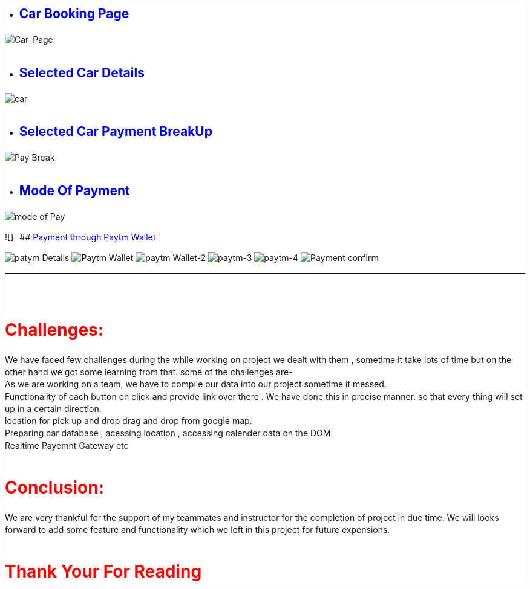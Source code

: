 - ## <span style="color:blue"> Car Booking Page </span>

<img width="393" alt="Car_Page" src="https://user-images.githubusercontent.com/91541289/141655242-4c7b022a-bc17-420a-bb23-3ac126c6c21a.png">

- ## <span style="color:blue"> Selected Car Details </span>

<img width="393" alt="car " src="https://user-images.githubusercontent.com/91541289/141655240-57eb44bb-36d4-4102-93a3-d39ac426d716.png">

- ## <span style="color:blue"> Selected Car Payment BreakUp </span>

<img width="400" alt="Pay Break" src="https://user-images.githubusercontent.com/91541289/141655238-d153aea6-3d2c-4967-b2c8-b5cd1187a6e1.png">

- ## <span style="color:blue"> Mode Of Payment </span>

<img width="399" alt="mode of Pay" src="https://user-images.githubusercontent.com/91541289/141655235-20e1f725-b49f-47a8-9d06-8ea3963449f1.png">


![]- ## <span style="color:blue"> Payment through Paytm Wallet  </span>

<img width="400" alt="patym Details" src="https://user-images.githubusercontent.com/91541289/141655237-e4c4b3e5-d120-49b4-8ded-9f840de87bf6.png">

<img width="200" alt="Paytm Wallet " src="https://user-images.githubusercontent.com/91541289/141655629-c43ed757-6d9e-4b97-b4f9-062fb08db5b8.png">

<img width="200" alt="paytm Wallet-2" src="https://user-images.githubusercontent.com/91541289/141655624-97546a26-8bca-4507-adf7-f3f19ac62eaf.png">

<img width="200" alt="paytm-3" src="https://user-images.githubusercontent.com/91541289/141655627-e5f36701-c982-4ac5-b91d-7a552a9d5ace.png">

<img width="200" alt="paytm-4" src="https://user-images.githubusercontent.com/91541289/141655628-4925d4c0-8a83-4ef1-bc04-94dc79f5b75e.png">

<img width="400" alt="Payment confirm" src="https://user-images.githubusercontent.com/91541289/141655239-d9268c0e-9632-46b3-9d6e-188872933725.png">

<br>
 <hr>

 <br>

# <span style="color:red">Challenges: </span>
We have faced few challenges during the while working on project we dealt with them , sometime it take lots of time but on the other hand we got some learning from that. some of the challenges are-<br>
As we are working on a team, we have to compile our data into our project sometime it messed.<br>
Functionality of each button on click and provide link over there . We have done this in precise manner. so that every thing will set up in a certain direction.<br>
location for pick up and drop drag and drop from google map. <br>
Preparing car database , acessing location , accessing calender data on the DOM.<br> 
Realtime Payemnt Gateway etc <br>


# <span style="color:red">Conclusion: </span>
We are very thankful for the support of my teammates and instructor for the completion of project in due time. We will looks forward to add some feature and functionality which we left in this project for future expensions.


# <span style="color:red"> Thank Your For Reading </span>
